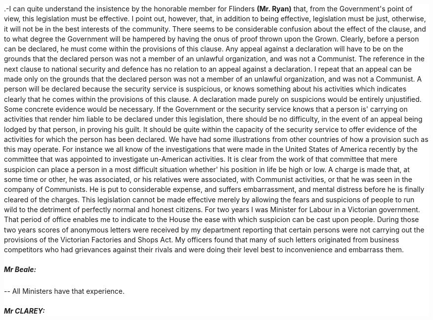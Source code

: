 .-I can quite understand the insistence by the honorable member for Flinders  **(Mr. Ryan)**  that, from the Government's point of view, this legislation must be effective. I point out, however, that, in addition to being effective, legislation must be just, otherwise, it will not be in the best interests of the community. There seems to be considerable confusion about the effect of the clause, and to what degree the Government will be hampered  by having the onus of proof thrown upon the Grown. Clearly, before a person can be declared, he must come within the provisions of this clause. Any appeal against a declaration will have to be on the grounds that the declared person was not a member of an unlawful organization, and was not a Communist. The reference in the next clause to national security and defence has no relation to an appeal against a declaration. I repeat that an appeal can be made only on the grounds that the declared person was not a member of an unlawful organization, and was not a Communist. A person will be declared because the security service is suspicious, or knows something about his activities which indicates clearly that he comes within the provisions of this clause. A declaration made purely on suspicions would be entirely unjustified. Some concrete evidence would be necessary. If the Government or the security service knows that a person is' carrying on activities that render him liable to be declared under this legislation, there should be no difficulty, in the event of an appeal being lodged by that person, in proving his guilt. It should be quite within the capacity of the security service to offer evidence of the activities for which the person has been declared. We have had some illustrations from other countries of how a provision such as this may operate. For instance we all know of the investigations that were made in the United States of America recently by the committee that was appointed to investigate un-American activities. It is clear from the work of that committee that mere suspicion can place a person in a most difficult situation whether' his position in life be high or low. A charge is made that, at some time or other, he was associated, or his relatives were associated, with Communist activities, or that he was seen in the company of Communists. He is put to considerable expense, and suffers embarrassment, and mental distress before he is finally cleared of the charges. This legislation cannot be made effective merely by allowing the fears and suspicions of people to run wild to the detriment of perfectly normal and honest citizens. For two years I was Minister for Labour in a Victorian government. That period of office enables me to indicate to the House the ease with which suspicion can be cast upon people. During those two years scores of anonymous letters were received by my department reporting that certain persons were not carrying out the provisions of the Victorian Factories and Shops Act. My officers found that many of such letters originated from business competitors who had grievances against their rivals and were doing their level best to inconvenience and embarrass them. 

##### Mr Beale:

-- All Ministers have that experience. 

##### Mr CLAREY:

